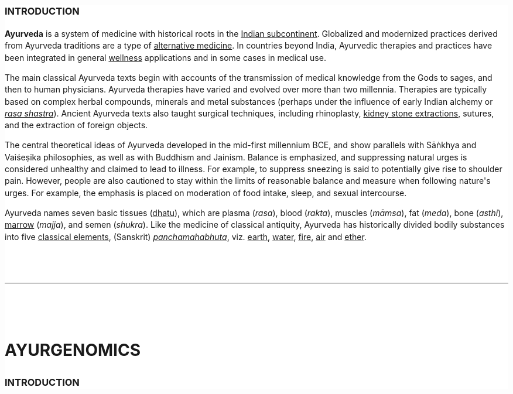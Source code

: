 ### INTRODUCTION

**Ayurveda** is a system of medicine with historical roots 
in the [Indian subcontinent](https://en.wikipedia.org/wiki/Indian_subcontinent). 
Globalized and modernized practices derived from Ayurveda traditions are a type 
of [alternative medicine](https://en.wikipedia.org/wiki/Alternative_medicine). 
In countries beyond India, Ayurvedic therapies and practices 
have been integrated in general [wellness](https://en.wikipedia.org/wiki/Wellness_(alternative_medicine)) applications and in some cases in medical use.

The main classical Ayurveda texts begin with accounts of the 
transmission of medical knowledge from the Gods to sages, 
and then to human physicians. Ayurveda therapies have varied 
and evolved over more than two millennia. Therapies are 
typically based on complex herbal compounds, minerals and 
metal substances (perhaps under the influence of early 
Indian alchemy or [*rasa shastra*](https://en.wikipedia.org/wiki/Rasa_shastra)). 
Ancient Ayurveda texts also taught surgical techniques, including 
rhinoplasty, [kidney stone extractions](https://en.wikipedia.org/wiki/Lithotomy), 
sutures, and the extraction of foreign objects.

The central theoretical ideas of Ayurveda developed in 
the mid-first millennium BCE, and show parallels with 
Sāṅkhya and Vaiśeṣika philosophies, as well as with 
Buddhism and Jainism. Balance is emphasized, and 
suppressing natural urges is considered unhealthy 
and claimed to lead to illness. For example, to suppress 
sneezing is said to potentially give rise to shoulder pain. 
However, people are also cautioned to stay within the limits of 
reasonable balance and measure when following nature\'s urges. For 
example, the emphasis is placed on moderation of food intake, sleep, 
and sexual intercourse.

Ayurveda names seven basic tissues ([dhatu](https://en.wikipedia.org/wiki/Dhatu_(Ayurveda))), which are plasma (*rasa*), blood (*rakta*), muscles (*māmsa*), fat (*meda*), bone (*asthi*), [marrow](https://en.wikipedia.org/wiki/Bone_marrow) (*majja*), and semen (*shukra*). Like the medicine of classical antiquity, Ayurveda has historically divided bodily substances into five [classical elements](https://en.wikipedia.org/wiki/Classical_element#Classical_elements_in_Hinduism), (Sanskrit) [*panchamahabhuta*](https://en.wikipedia.org/wiki/Panchamahabhuta), viz. [earth](https://en.wikipedia.org/wiki/Prithvi), [water](https://en.wikipedia.org/wiki/Ap_(water)), [fire](https://en.wikipedia.org/wiki/Agni), [air](https://en.wikipedia.org/wiki/Vayu) and [ether](https://en.wikipedia.org/wiki/Ether_(classical_element)).

<br><br><hr color='black' size=5><br><br>

# AYURGENOMICS

### INTRODUCTION
